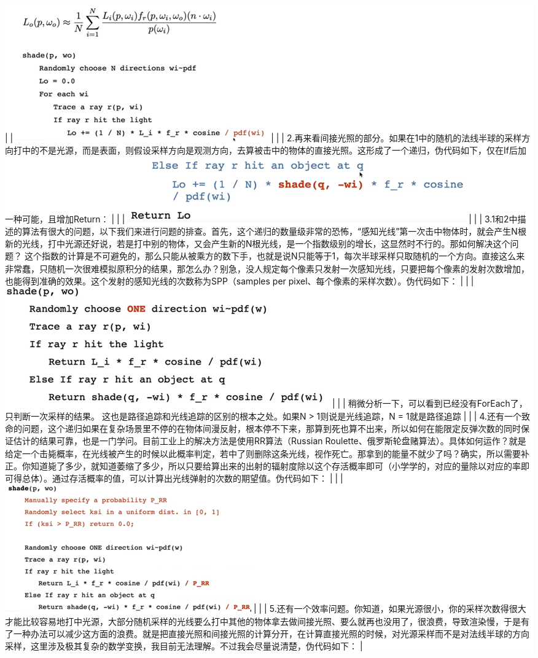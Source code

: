|                                                              | ![img](Images/clip_image012.png)                             |
|                                                              | 2.再来看间接光照的部分。如果在1中的随机的法线半球的采样方向打中的不是光源，而是表面，则假设采样方向是观测方向，去算被击中的物体的直接光照。这形成了一个递归，伪代码如下，仅在If后加一种可能，且增加Return： |
|                                                              | ![img](Images/clip_image014.png)                             |
|                                                              | 3.1和2中描述的算法有很大的问题，以下我们来进行问题的排查。首先，这个递归的数量级非常的恐怖，“感知光线”第一次击中物体时，就会产生N根新的光线，打中光源还好说，若是打中别的物体，又会产生新的N根光线，是一个指数级别的增长，这显然时不行的。那如何解决这个问题？      这个指数的计算是不可避免的，那么只能从被乘方的数下手，也就是说N只能等于1，每次半球采样只取随机的一个方向。直接这么来非常蠢，只随机一次很难模拟原积分的结果，那怎么办？别急，没人规定每个像素只发射一次感知光线，只要把每个像素的发射次数增加，也能得到准确的效果。这个发射的感知光线的次数称为SPP（samples  per pixel、每个像素的采样次数）。伪代码如下： |
|                                                              | ![img](Images/clip_image016.png)                             |
|                                                              | 稍微分析一下，可以看到已经没有ForEach了，只判断一次采样的结果。     这也是路径追踪和光线追踪的区别的根本之处。如果N > 1则说是光线追踪，N = 1就是路径追踪 |
|                                                              | 4.还有一个致命的问题，这个递归如果在复杂场景里不停的在物体间漫反射，根本停不下来，那算到死也算不出来，所以如何在能限定反弹次数的同时保证估计的结果可靠，也是一门学问。目前工业上的解决方法是使用RR算法（Russian  Roulette、俄罗斯轮盘赌算法）。具体如何运作？就是给定一个击毙概率，在光线被产生的时候以此概率判定，若中了则删除这条光线，视作死亡。那拿到的能量不就少了吗？确实，所以需要补正。你知道毙了多少，就知道萎缩了多少，所以只要给算出来的出射的辐射度除以这个存活概率即可（小学学的，对应的量除以对应的率即可得总体）。通过存活概率的值，可以计算出光线弹射的次数的期望值。伪代码如下： |
|                                                              | ![img](Images/clip_image018.png)                             |
|                                                              | 5.还有一个效率问题。你知道，如果光源很小，你的采样次数得很大才能比较容易地打中光源，大部分随机采样的光线要么打中其他的物体拿去做间接光照、要么就再也没用了，很浪费，导致渲染慢，于是有了一种办法可以减少这方面的浪费。就是把直接光照和间接光照的计算分开，在计算直接光照的时候，对光源采样而不是对法线半球的方向采样，这里涉及极其复杂的数学变换，我目前无法理解。不过我会尽量说清楚，伪代码如下： |